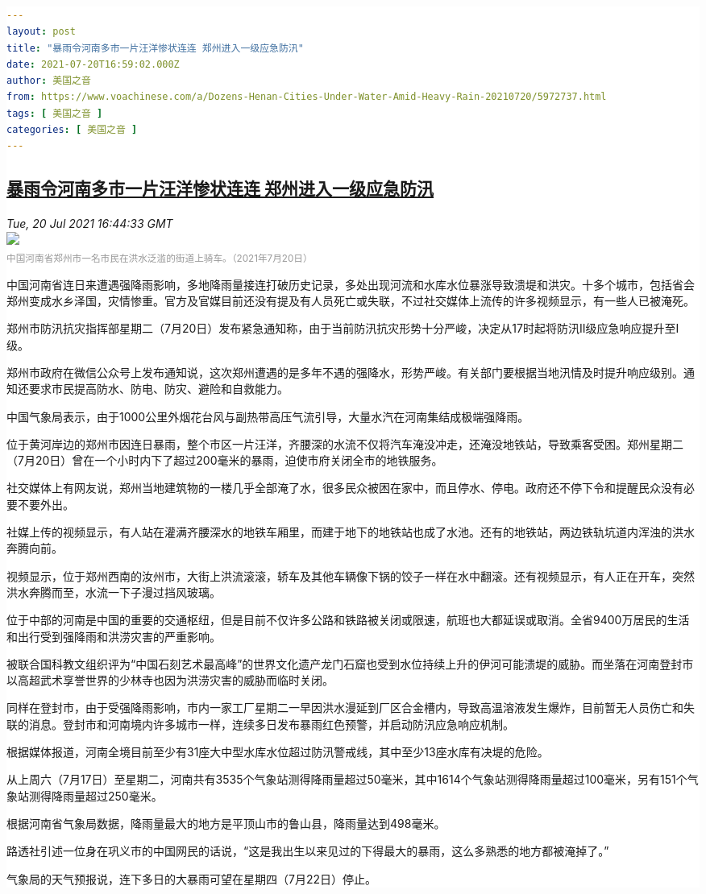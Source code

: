 ```yaml
---
layout: post
title: "暴雨令河南多市一片汪洋惨状连连 郑州进入一级应急防汛"
date: 2021-07-20T16:59:02.000Z
author: 美国之音
from: https://www.voachinese.com/a/Dozens-Henan-Cities-Under-Water-Amid-Heavy-Rain-20210720/5972737.html
tags: [ 美国之音 ]
categories: [ 美国之音 ]
---
```


[暴雨令河南多市一片汪洋惨状连连 郑州进入一级应急防汛](https://www.voachinese.com/a/Dozens-Henan-Cities-Under-Water-Amid-Heavy-Rain-20210720/5972737.html)
------

<div>
<div><i>Tue, 20 Jul 2021 16:44:33 GMT</i></div><img src="https://images.weserv.nl?url=gdb.voanews.com/2B138C54-44CF-40C6-9EB1-2069904B8596_r1_s_w900.jpg" width="100%"><div><small style="color: #999;">中国河南省郑州市一名市民在洪水泛滥的街道上骑车。（2021年7月20日）</small></div><p>中国河南省连日来遭遇强降雨影响，多地降雨量接连打破历史记录，多处出现河流和水库水位暴涨导致溃堤和洪灾。十多个城市，包括省会郑州变成水乡泽国，灾情惨重。官方及官媒目前还没有提及有人员死亡或失联，不过社交媒体上流传的许多视频显示，有一些人已被淹死。 </p><p>郑州市防汛抗灾指挥部星期二（7月20日）发布紧急通知称，由于当前防汛抗灾形势十分严峻，决定从17时起将防汛II级应急响应提升至I级。 </p><p>郑州市政府在微信公众号上发布通知说，这次郑州遭遇的是多年不遇的强降水，形势严峻。有关部门要根据当地汛情及时提升响应级别。通知还要求市民提高防水、防电、防灾、避险和自救能力。 </p><p>中国气象局表示，由于1000公里外烟花台风与副热带高压气流引导，大量水汽在河南集结成极端强降雨。 </p><p>位于黄河岸边的郑州市因连日暴雨，整个市区一片汪洋，齐腰深的水流不仅将汽车淹没冲走，还淹没地铁站，导致乘客受困。郑州星期二（7月20日）曾在一个小时内下了超过200毫米的暴雨，迫使市府关闭全市的地铁服务。 </p><p>社交媒体上有网友说，郑州当地建筑物的一楼几乎全部淹了水，很多民众被困在家中，而且停水、停电。政府还不停下令和提醒民众没有必要不要外出。 </p><p>社媒上传的视频显示，有人站在灌满齐腰深水的地铁车厢里，而建于地下的地铁站也成了水池。还有的地铁站，两边铁轨坑道内浑浊的洪水奔腾向前。 </p><p>视频显示，位于郑州西南的汝州市，大街上洪流滚滚，轿车及其他车辆像下锅的饺子一样在水中翻滚。还有视频显示，有人正在开车，突然洪水奔腾而至，水流一下子漫过挡风玻璃。 </p><p>位于中部的河南是中国的重要的交通枢纽，但是目前不仅许多公路和铁路被关闭或限速，航班也大都延误或取消。全省9400万居民的生活和出行受到强降雨和洪涝灾害的严重影响。 </p><p>被联合国科教文组织评为“中国石刻艺术最高峰”的世界文化遗产龙门石窟也受到水位持续上升的伊河可能溃堤的威胁。而坐落在河南登封市以高超武术享誉世界的少林寺也因为洪涝灾害的威胁而临时关闭。 </p><p>同样在登封市，由于受强降雨影响，市内一家工厂星期二一早因洪水漫延到厂区合金槽内，导致高温溶液发生爆炸，目前暂无人员伤亡和失联的消息。登封市和河南境内许多城市一样，连续多日发布暴雨红色预警，并启动防汛应急响应机制。 </p><p>根据媒体报道，河南全境目前至少有31座大中型水库水位超过防汛警戒线，其中至少13座水库有决堤的危险。 </p><p>从上周六（7月17日）至星期二，河南共有3535个气象站测得降雨量超过50毫米，其中1614个气象站测得降雨量超过100毫米，另有151个气象站测得降雨量超过250毫米。 </p><p>根据河南省气象局数据，降雨量最大的地方是平顶山市的鲁山县，降雨量达到498毫米。 </p><p>路透社引述一位身在巩义市的中国网民的话说，“这是我出生以来见过的下得最大的暴雨，这么多熟悉的地方都被淹掉了。” </p><p>气象局的天气预报说，连下多日的大暴雨可望在星期四（7月22日）停止。 </p>
</div>

